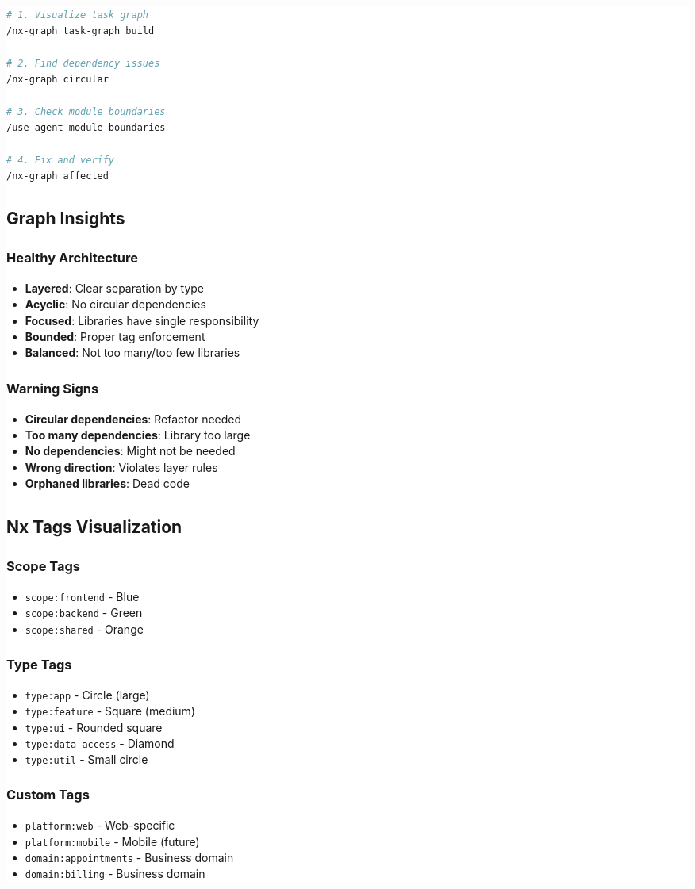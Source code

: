 ```bash
# 1. Visualize task graph
/nx-graph task-graph build

# 2. Find dependency issues
/nx-graph circular

# 3. Check module boundaries
/use-agent module-boundaries

# 4. Fix and verify
/nx-graph affected
```

## Graph Insights

### Healthy Architecture

- **Layered**: Clear separation by type
- **Acyclic**: No circular dependencies
- **Focused**: Libraries have single responsibility
- **Bounded**: Proper tag enforcement
- **Balanced**: Not too many/too few libraries

### Warning Signs

- **Circular dependencies**: Refactor needed
- **Too many dependencies**: Library too large
- **No dependencies**: Might not be needed
- **Wrong direction**: Violates layer rules
- **Orphaned libraries**: Dead code

## Nx Tags Visualization

### Scope Tags

- `scope:frontend` - Blue
- `scope:backend` - Green
- `scope:shared` - Orange

### Type Tags

- `type:app` - Circle (large)
- `type:feature` - Square (medium)
- `type:ui` - Rounded square
- `type:data-access` - Diamond
- `type:util` - Small circle

### Custom Tags

- `platform:web` - Web-specific
- `platform:mobile` - Mobile (future)
- `domain:appointments` - Business domain
- `domain:billing` - Business domain
